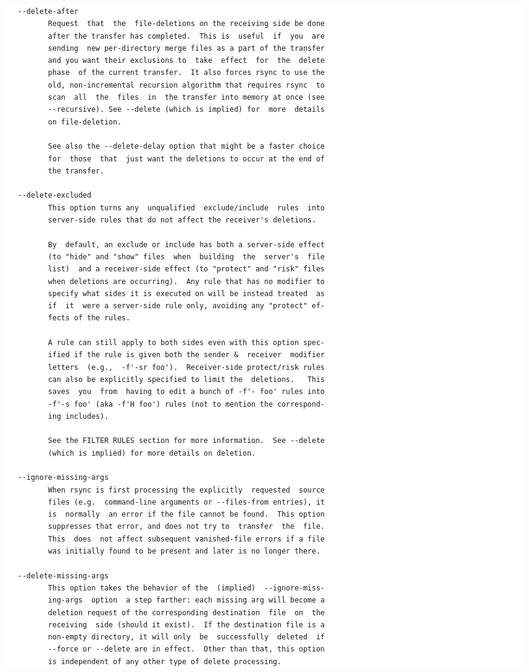        --delete-after
              Request  that  the  file-deletions on the receiving side be done
              after the transfer has completed.  This is  useful  if  you  are
              sending  new per-directory merge files as a part of the transfer
              and you want their exclusions to  take  effect  for  the  delete
              phase  of the current transfer.  It also forces rsync to use the
              old, non-incremental recursion algorithm that requires rsync  to
              scan  all  the  files  in  the transfer into memory at once (see
              --recursive). See --delete (which is implied) for  more  details
              on file-deletion.

              See also the --delete-delay option that might be a faster choice
              for  those  that  just want the deletions to occur at the end of
              the transfer.

       --delete-excluded
              This option turns any  unqualified  exclude/include  rules  into
              server-side rules that do not affect the receiver's deletions.

              By  default, an exclude or include has both a server-side effect
              (to "hide" and "show" files  when  building  the  server's  file
              list)  and a receiver-side effect (to "protect" and "risk" files
              when deletions are occurring).  Any rule that has no modifier to
              specify what sides it is executed on will be instead treated  as
              if  it  were a server-side rule only, avoiding any "protect" ef‐
              fects of the rules.

              A rule can still apply to both sides even with this option spec‐
              ified if the rule is given both the sender &  receiver  modifier
              letters  (e.g.,  -f'-sr foo').  Receiver-side protect/risk rules
              can also be explicitly specified to limit the  deletions.   This
              saves  you  from  having to edit a bunch of -f'- foo' rules into
              -f'-s foo' (aka -f'H foo') rules (not to mention the correspond‐
              ing includes).

              See the FILTER RULES section for more information.  See --delete
              (which is implied) for more details on deletion.

       --ignore-missing-args
              When rsync is first processing the explicitly  requested  source
              files (e.g.  command-line arguments or --files-from entries), it
              is  normally  an error if the file cannot be found.  This option
              suppresses that error, and does not try to  transfer  the  file.
              This  does  not affect subsequent vanished-file errors if a file
              was initially found to be present and later is no longer there.

       --delete-missing-args
              This option takes the behavior of the  (implied)  --ignore-miss‐
              ing-args  option  a step farther: each missing arg will become a
              deletion request of the corresponding destination  file  on  the
              receiving  side (should it exist).  If the destination file is a
              non-empty directory, it will only  be  successfully  deleted  if
              --force or --delete are in effect.  Other than that, this option
              is independent of any other type of delete processing.

